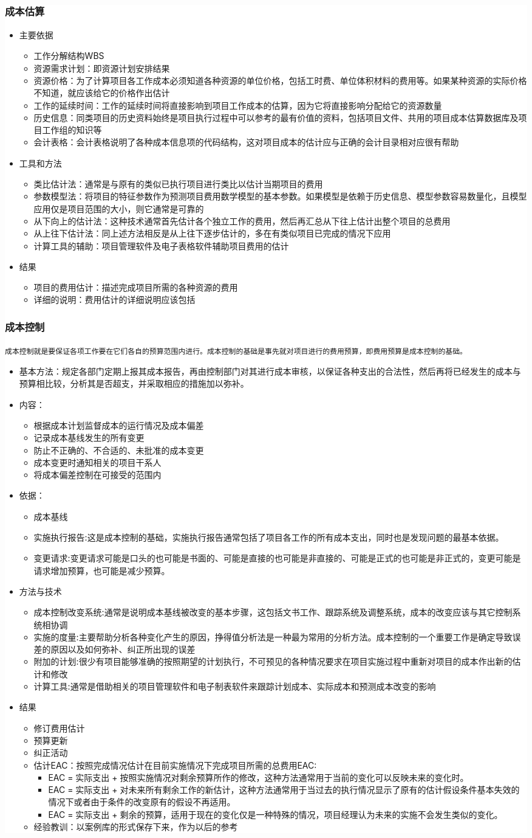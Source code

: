 ### 成本估算

+ 主要依据

  - 工作分解结构WBS
  - 资源需求计划：即资源计划安排结果
  - 资源价格：为了计算项目各工作成本必须知道各种资源的单位价格，包括工时费、单位体积材料的费用等。如果某种资源的实际价格不知道，就应该给它的价格作出估计
  - 工作的延续时间：工作的延续时间将直接影响到项目工作成本的估算，因为它将直接影响分配给它的资源数量
  - 历史信息：同类项目的历史资料始终是项目执行过程中可以参考的最有价值的资料，包括项目文件、共用的项目成本估算数据库及项目工作组的知识等
  - 会计表格：会计表格说明了各种成本信息项的代码结构，这对项目成本的估计应与正确的会计目录相对应很有帮助

+ 工具和方法

  - 类比估计法：通常是与原有的类似已执行项目进行类比以估计当期项目的费用
  - 参数模型法：将项目的特征参数作为预测项目费用数学模型的基本参数。如果模型是依赖于历史信息、模型参数容易数量化，且模型应用仅是项目范围的大小，则它通常是可靠的
  - 从下向上的估计法：这种技术通常首先估计各个独立工作的费用，然后再汇总从下往上估计出整个项目的总费用
  - 从上往下估计法：同上述方法相反是从上往下逐步估计的，多在有类似项目已完成的情况下应用
  - 计算工具的辅助：项目管理软件及电子表格软件辅助项目费用的估计

+ 结果

  - 项目的费用估计：描述完成项目所需的各种资源的费用
  - 详细的说明：费用估计的详细说明应该包括


### 成本控制

`成本控制就是要保证各项工作要在它们各自的预算范围内进行。成本控制的基础是事先就对项目进行的费用预算，即费用预算是成本控制的基础。`

+ 基本方法：规定各部门定期上报其成本报告，再由控制部门对其进行成本审核，以保证各种支出的合法性，然后再将已经发生的成本与预算相比较，分析其是否超支，并采取相应的措施加以弥补。

+ 内容：

  - 根据成本计划监督成本的运行情况及成本偏差
  - 记录成本基线发生的所有变更
  - 防止不正确的、不合适的、未批准的成本变更
  - 成本变更时通知相关的项目干系人
  - 将成本偏差控制在可接受的范围内

+ 依据：

  - 成本基线

  - 实施执行报告:这是成本控制的基础，实施执行报告通常包括了项目各工作的所有成本支出，同时也是发现问题的最基本依据。
  - 变更请求:变更请求可能是口头的也可能是书面的、可能是直接的也可能是非直接的、可能是正式的也可能是非正式的，变更可能是请求增加预算，也可能是减少预算。

+ 方法与技术

  - 成本控制改变系统:通常是说明成本基线被改变的基本步骤，这包括文书工作、跟踪系统及调整系统，成本的改变应该与其它控制系统相协调
  - 实施的度量:主要帮助分析各种变化产生的原因，挣得值分析法是一种最为常用的分析方法。成本控制的一个重要工作是确定导致误差的原因以及如何弥补、纠正所出现的误差
  - 附加的计划:很少有项目能够准确的按照期望的计划执行，不可预见的各种情况要求在项目实施过程中重新对项目的成本作出新的估计和修改
  - 计算工具:通常是借助相关的项目管理软件和电子制表软件来跟踪计划成本、实际成本和预测成本改变的影响

+ 结果

  - 修订费用估计
  - 预算更新
  - 纠正活动
  - 估计EAC：按照完成情况估计在目前实施情况下完成项目所需的总费用EAC:
    * EAC = 实际支出 + 按照实施情况对剩余预算所作的修改，这种方法通常用于当前的变化可以反映未来的变化时。
    * EAC = 实际支出 + 对未来所有剩余工作的新估计，这种方法通常用于当过去的执行情况显示了原有的估计假设条件基本失效的情况下或者由于条件的改变原有的假设不再适用。
    * EAC = 实际支出 + 剩余的预算，适用于现在的变化仅是一种特殊的情况，项目经理认为未来的实施不会发生类似的变化。
  - 经验教训：以案例库的形式保存下来，作为以后的参考
